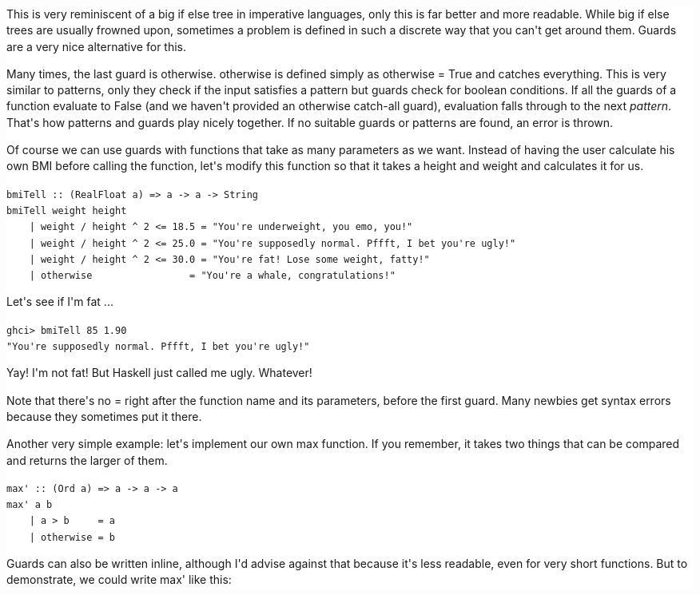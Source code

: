 This is very reminiscent of a big if else tree in imperative languages,
only this is far better and more readable. While big if else trees are
usually frowned upon, sometimes a problem is defined in such a discrete
way that you can't get around them. Guards are a very nice alternative
for this.

Many times, the last guard is <span class="fixed">otherwise</span>.
<span class="fixed">otherwise</span> is defined simply as <span
class="fixed">otherwise = True</span> and catches everything. This is
very similar to patterns, only they check if the input satisfies a
pattern but guards check for boolean conditions. If all the guards of a
function evaluate to <span class="fixed">False</span> (and we haven't
provided an <span class="fixed">otherwise</span> catch-all guard),
evaluation falls through to the next *pattern*. That's how patterns and
guards play nicely together. If no suitable guards or patterns are
found, an error is thrown.

Of course we can use guards with functions that take as many parameters
as we want. Instead of having the user calculate his own BMI before
calling the function, let's modify this function so that it takes a
height and weight and calculates it for us.

``` {.haskell:hs name="code"}
bmiTell :: (RealFloat a) => a -> a -> String
bmiTell weight height
    | weight / height ^ 2 <= 18.5 = "You're underweight, you emo, you!"
    | weight / height ^ 2 <= 25.0 = "You're supposedly normal. Pffft, I bet you're ugly!"
    | weight / height ^ 2 <= 30.0 = "You're fat! Lose some weight, fatty!"
    | otherwise                 = "You're a whale, congratulations!"
```

Let's see if I'm fat ...

``` {.haskell:ghci name="code"}
ghci> bmiTell 85 1.90
"You're supposedly normal. Pffft, I bet you're ugly!"
```

Yay! I'm not fat! But Haskell just called me ugly. Whatever!

Note that there's no <span class="fixed">=</span> right after the
function name and its parameters, before the first guard. Many newbies
get syntax errors because they sometimes put it there.

Another very simple example: let's implement our own <span
class="fixed">max</span> function. If you remember, it takes two things
that can be compared and returns the larger of them.

``` {.haskell:hs name="code"}
max' :: (Ord a) => a -> a -> a
max' a b
    | a > b     = a
    | otherwise = b
```

Guards can also be written inline, although I'd advise against that
because it's less readable, even for very short functions. But to
demonstrate, we could write <span class="fixed">max'</span> like this:
